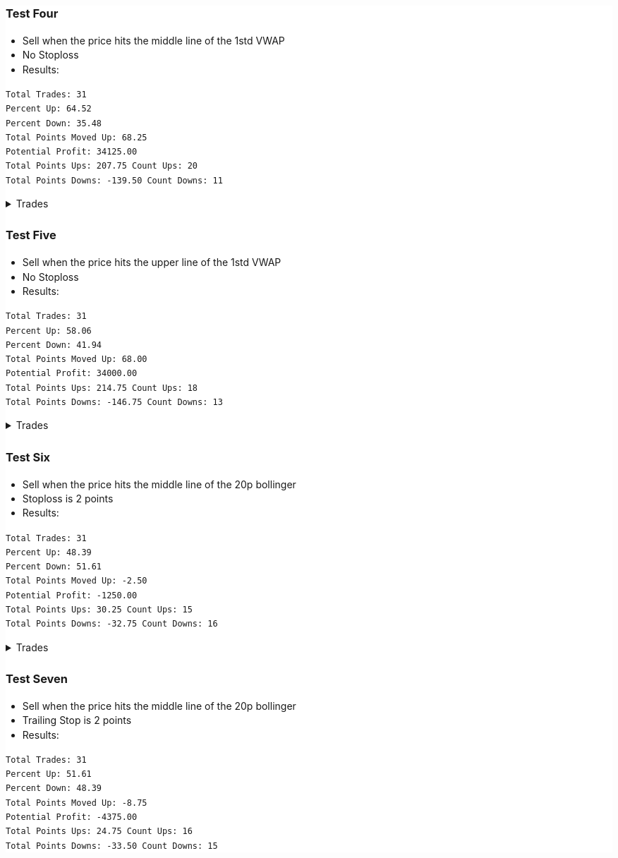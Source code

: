 ### Test Four
* Sell when the price hits the middle line of the 1std VWAP
* No Stoploss
* Results:
```
Total Trades: 31
Percent Up: 64.52
Percent Down: 35.48
Total Points Moved Up: 68.25
Potential Profit: 34125.00
Total Points Ups: 207.75 Count Ups: 20
Total Points Downs: -139.50 Count Downs: 11
```

<details><summary>Trades</summary></details>

### Test Five
* Sell when the price hits the upper line of the 1std VWAP
* No Stoploss
* Results:
```
Total Trades: 31
Percent Up: 58.06
Percent Down: 41.94
Total Points Moved Up: 68.00
Potential Profit: 34000.00
Total Points Ups: 214.75 Count Ups: 18
Total Points Downs: -146.75 Count Downs: 13
```

<details><summary>Trades</summary></details>

### Test Six
* Sell when the price hits the middle line of the 20p bollinger
* Stoploss is 2 points
* Results:
```
Total Trades: 31
Percent Up: 48.39
Percent Down: 51.61
Total Points Moved Up: -2.50
Potential Profit: -1250.00
Total Points Ups: 30.25 Count Ups: 15
Total Points Downs: -32.75 Count Downs: 16
```

<details><summary>Trades</summary></details>

### Test Seven
* Sell when the price hits the middle line of the 20p bollinger
* Trailing Stop is 2 points
* Results:
```
Total Trades: 31
Percent Up: 51.61
Percent Down: 48.39
Total Points Moved Up: -8.75
Potential Profit: -4375.00
Total Points Ups: 24.75 Count Ups: 16
Total Points Downs: -33.50 Count Downs: 15
```
